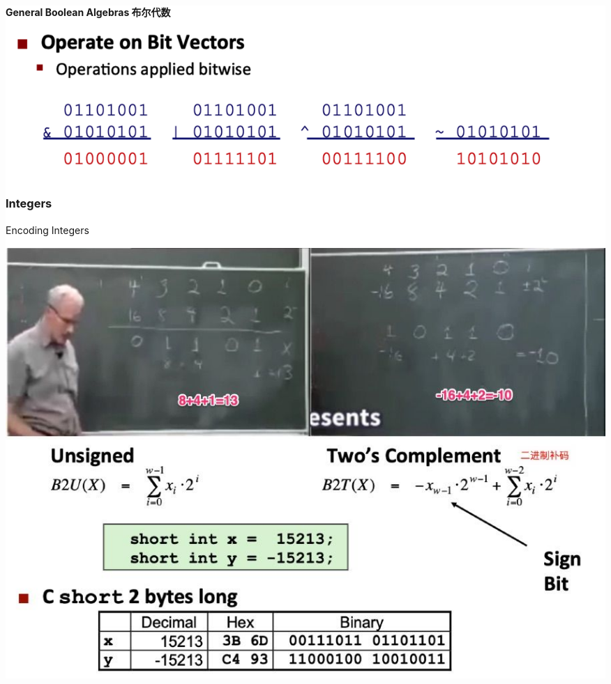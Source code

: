 **General Boolean Algebras 布尔代数**

![img](./assets/v2-7a329a7f74cc13534b522749c1b03e94_1440w.png)

### Integers  

Encoding Integers 

![img](./assets/v2-c6c7006f5220d9b1b9f576d19ee194b1_1440w.jpg)
